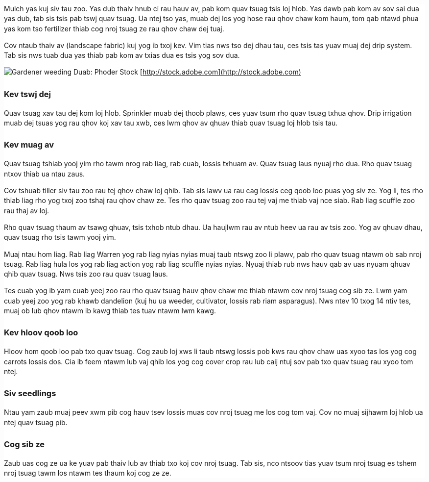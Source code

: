 Mulch yas kuj siv tau zoo. Yas dub thaiv hnub ci rau hauv av, pab kom quav tsuag tsis loj hlob. Yas dawb pab kom av sov sai dua yas dub, tab sis tsis pab tswj quav tsuag. Ua ntej tso yas, muab dej los yog hose rau qhov chaw kom haum, tom qab ntawd phua yas kom tso fertilizer thiab cog nroj tsuag ze rau qhov chaw dej tuaj.

Cov ntaub thaiv av (landscape fabric) kuj yog ib txoj kev. Vim tias nws tso dej dhau tau, ces tsis tas yuav muaj dej drip system. Tab sis nws tuab dua yas thiab pab kom av txias dua es tsis yog sov dua.

![Gardener weeding](https://extension.oregonstate.edu/sites/extd8/files/styles/full/public/images/2022-08/gyo-17_0.jpg?itok=IfDvGXe8)
Duab: Phoder Stock [http://stock.adobe.com](http://stock.adobe.com)

### **Kev tswj dej**

Quav tsuag xav tau dej kom loj hlob. Sprinkler muab dej thoob plaws, ces yuav tsum rho quav tsuag txhua qhov. Drip irrigation muab dej tsuas yog rau qhov koj xav tau xwb, ces lwm qhov av qhuav thiab quav tsuag loj hlob tsis tau.

### **Kev muag av**

Quav tsuag tshiab yooj yim rho tawm nrog rab liag, rab cuab, lossis txhuam av. Quav tsuag laus nyuaj rho dua. Rho quav tsuag ntxov thiab ua ntau zaus.

Cov tshuab tiller siv tau zoo rau tej qhov chaw loj qhib. Tab sis lawv ua rau cag lossis ceg qoob loo puas yog siv ze. Yog li, tes rho thiab liag rho yog txoj zoo tshaj rau qhov chaw ze. Tes rho quav tsuag zoo rau tej vaj me thiab vaj nce siab. Rab liag scuffle zoo rau thaj av loj.

Rho quav tsuag thaum av tsawg qhuav, tsis txhob ntub dhau. Ua haujlwm rau av ntub heev ua rau av tsis zoo. Yog av qhuav dhau, quav tsuag rho tsis tawm yooj yim.

Muaj ntau hom liag. Rab liag Warren yog rab liag nyias nyias muaj taub ntswg zoo li plawv, pab rho quav tsuag ntawm ob sab nroj tsuag. Rab liag hula los yog rab liag action yog rab liag scuffle nyias nyias. Nyuaj thiab rub nws hauv qab av uas nyuam qhuav qhib quav tsuag. Nws tsis zoo rau quav tsuag laus.

Tes cuab yog ib yam cuab yeej zoo rau rho quav tsuag hauv qhov chaw me thiab ntawm cov nroj tsuag cog sib ze. Lwm yam cuab yeej zoo yog rab khawb dandelion (kuj hu ua weeder, cultivator, lossis rab riam asparagus). Nws ntev 10 txog 14 ntiv tes, muaj ob lub qhov ntawm ib kawg thiab tes tuav ntawm lwm kawg.

### **Kev hloov qoob loo**

Hloov hom qoob loo pab txo quav tsuag. Cog zaub loj xws li taub ntswg lossis pob kws rau qhov chaw uas xyoo tas los yog cog carrots lossis dos. Cia ib feem ntawm lub vaj qhib los yog cog cover crop rau lub caij ntuj sov pab txo quav tsuag rau xyoo tom ntej.

### **Siv seedlings**

Ntau yam zaub muaj peev xwm pib cog hauv tsev lossis muas cov nroj tsuag me los cog tom vaj. Cov no muaj sijhawm loj hlob ua ntej quav tsuag pib.

### **Cog sib ze**

Zaub uas cog ze ua ke yuav pab thaiv lub av thiab txo koj cov nroj tsuag. Tab sis, nco ntsoov tias yuav tsum nroj tsuag es tshem nroj tsuag tawm los ntawm tes thaum koj cog ze ze.
